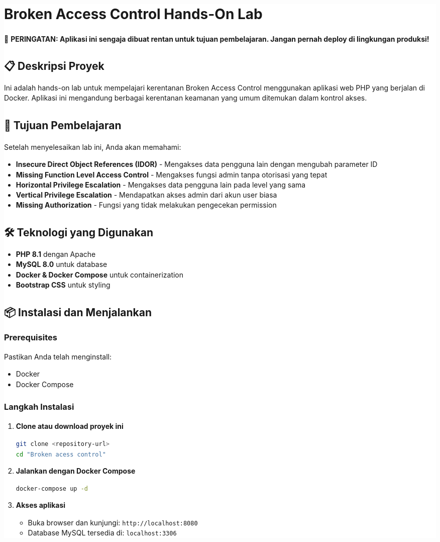 # Broken Access Control Hands-On Lab

🚨 **PERINGATAN: Aplikasi ini sengaja dibuat rentan untuk tujuan pembelajaran. Jangan pernah deploy di lingkungan produksi!**

## 📋 Deskripsi Proyek

Ini adalah hands-on lab untuk mempelajari kerentanan Broken Access Control menggunakan aplikasi web PHP yang berjalan di Docker. Aplikasi ini mengandung berbagai kerentanan keamanan yang umum ditemukan dalam kontrol akses.

## 🎯 Tujuan Pembelajaran

Setelah menyelesaikan lab ini, Anda akan memahami:

- **Insecure Direct Object References (IDOR)** - Mengakses data pengguna lain dengan mengubah parameter ID
- **Missing Function Level Access Control** - Mengakses fungsi admin tanpa otorisasi yang tepat
- **Horizontal Privilege Escalation** - Mengakses data pengguna lain pada level yang sama
- **Vertical Privilege Escalation** - Mendapatkan akses admin dari akun user biasa
- **Missing Authorization** - Fungsi yang tidak melakukan pengecekan permission

## 🛠️ Teknologi yang Digunakan

- **PHP 8.1** dengan Apache
- **MySQL 8.0** untuk database
- **Docker & Docker Compose** untuk containerization
- **Bootstrap CSS** untuk styling

## 📦 Instalasi dan Menjalankan

### Prerequisites

Pastikan Anda telah menginstall:
- Docker
- Docker Compose

### Langkah Instalasi

1. **Clone atau download proyek ini**
   ```bash
   git clone <repository-url>
   cd "Broken acess control"
   ```

2. **Jalankan dengan Docker Compose**
   ```bash
   docker-compose up -d
   ```

3. **Akses aplikasi**
   - Buka browser dan kunjungi: `http://localhost:8080`
   - Database MySQL tersedia di: `localhost:3306`
